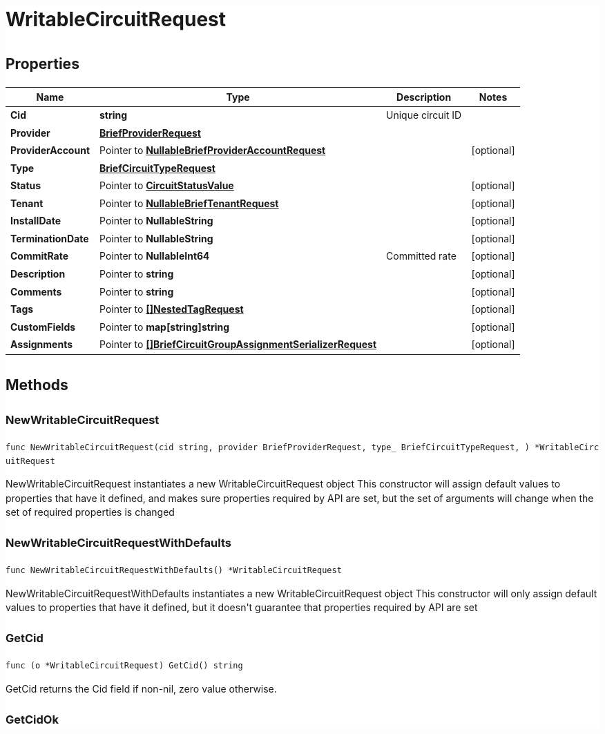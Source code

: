 # WritableCircuitRequest

## Properties

Name | Type | Description | Notes
------------ | ------------- | ------------- | -------------
**Cid** | **string** | Unique circuit ID | 
**Provider** | [**BriefProviderRequest**](BriefProviderRequest.md) |  | 
**ProviderAccount** | Pointer to [**NullableBriefProviderAccountRequest**](BriefProviderAccountRequest.md) |  | [optional] 
**Type** | [**BriefCircuitTypeRequest**](BriefCircuitTypeRequest.md) |  | 
**Status** | Pointer to [**CircuitStatusValue**](CircuitStatusValue.md) |  | [optional] 
**Tenant** | Pointer to [**NullableBriefTenantRequest**](BriefTenantRequest.md) |  | [optional] 
**InstallDate** | Pointer to **NullableString** |  | [optional] 
**TerminationDate** | Pointer to **NullableString** |  | [optional] 
**CommitRate** | Pointer to **NullableInt64** | Committed rate | [optional] 
**Description** | Pointer to **string** |  | [optional] 
**Comments** | Pointer to **string** |  | [optional] 
**Tags** | Pointer to [**[]NestedTagRequest**](NestedTagRequest.md) |  | [optional] 
**CustomFields** | Pointer to **map[string]string** |  | [optional] 
**Assignments** | Pointer to [**[]BriefCircuitGroupAssignmentSerializerRequest**](BriefCircuitGroupAssignmentSerializerRequest.md) |  | [optional] 

## Methods

### NewWritableCircuitRequest

`func NewWritableCircuitRequest(cid string, provider BriefProviderRequest, type_ BriefCircuitTypeRequest, ) *WritableCircuitRequest`

NewWritableCircuitRequest instantiates a new WritableCircuitRequest object
This constructor will assign default values to properties that have it defined,
and makes sure properties required by API are set, but the set of arguments
will change when the set of required properties is changed

### NewWritableCircuitRequestWithDefaults

`func NewWritableCircuitRequestWithDefaults() *WritableCircuitRequest`

NewWritableCircuitRequestWithDefaults instantiates a new WritableCircuitRequest object
This constructor will only assign default values to properties that have it defined,
but it doesn't guarantee that properties required by API are set

### GetCid

`func (o *WritableCircuitRequest) GetCid() string`

GetCid returns the Cid field if non-nil, zero value otherwise.

### GetCidOk
